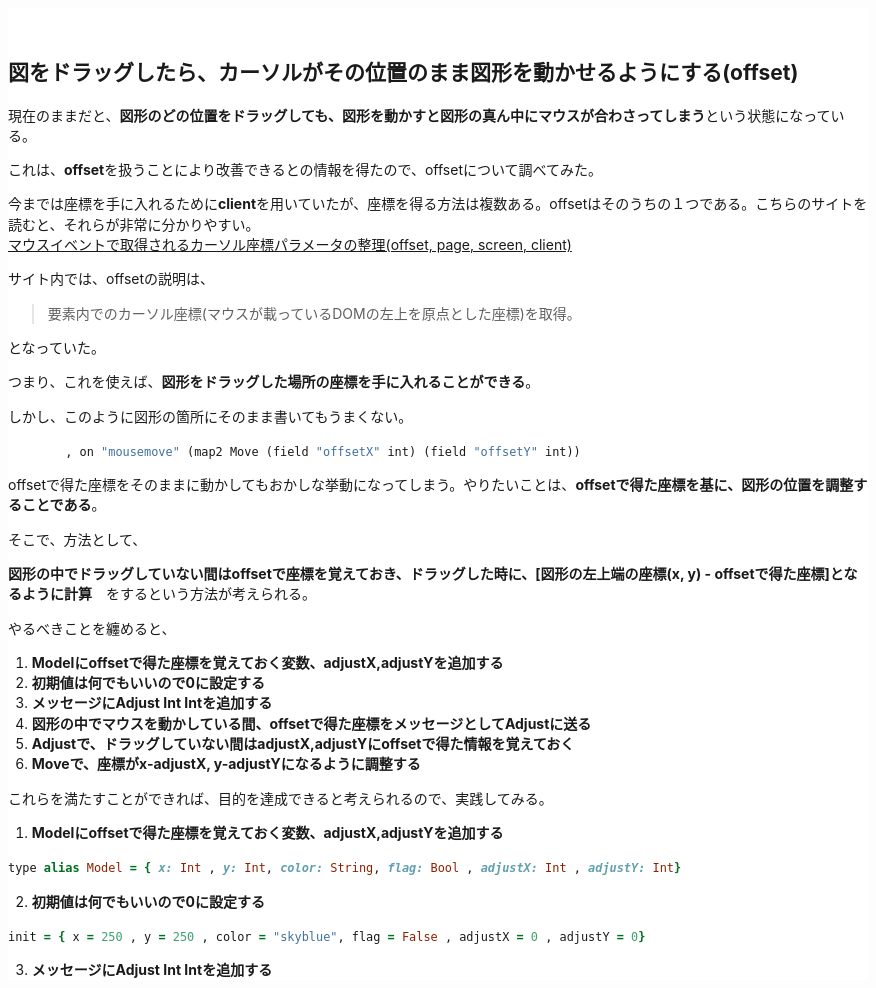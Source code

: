 ```ruby
```
<br>


## 図をドラッグしたら、カーソルがその位置のまま図形を動かせるようにする(offset)

現在のままだと、**図形のどの位置をドラッグしても、図形を動かすと図形の真ん中にマウスが合わさってしまう**という状態になっている。

これは、**offset**を扱うことにより改善できるとの情報を得たので、offsetについて調べてみた。

今までは座標を手に入れるために**client**を用いていたが、座標を得る方法は複数ある。offsetはそのうちの１つである。こちらのサイトを読むと、それらが非常に分かりやすい。<br>
[マウスイベントで取得されるカーソル座標パラメータの整理(offset, page, screen, client)](https://qiita.com/yukiB/items/31a9e9e600dfb1f34f76)

サイト内では、offsetの説明は、

> 要素内でのカーソル座標(マウスが載っているDOMの左上を原点とした座標)を取得。

となっていた。

つまり、これを使えば、**図形をドラッグした場所の座標を手に入れることができる**。

しかし、このように図形の箇所にそのまま書いてもうまくない。

```el
        , on "mousemove" (map2 Move (field "offsetX" int) (field "offsetY" int))
```

offsetで得た座標をそのままに動かしてもおかしな挙動になってしまう。やりたいことは、**offsetで得た座標を基に、図形の位置を調整することである**。

そこで、方法として、

**図形の中でドラッグしていない間はoffsetで座標を覚えておき、ドラッグした時に、[図形の左上端の座標(x, y) - offsetで得た座標]となるように計算**　をするという方法が考えられる。
<br>

やるべきことを纏めると、

1. **Modelにoffsetで得た座標を覚えておく変数、adjustX,adjustYを追加する**
2. **初期値は何でもいいので0に設定する**
3. **メッセージにAdjust Int Intを追加する**
4. **図形の中でマウスを動かしている間、offsetで得た座標をメッセージとしてAdjustに送る**
6. **Adjustで、ドラッグしていない間はadjustX,adjustYにoffsetで得た情報を覚えておく**
7. **Moveで、座標がx-adjustX, y-adjustYになるように調整する**

これらを満たすことができれば、目的を達成できると考えられるので、実践してみる。

1. **Modelにoffsetで得た座標を覚えておく変数、adjustX,adjustYを追加する**

```ruby
type alias Model = { x: Int , y: Int, color: String, flag: Bool , adjustX: Int , adjustY: Int}
```

2. **初期値は何でもいいので0に設定する**
```ruby
init = { x = 250 , y = 250 , color = "skyblue", flag = False , adjustX = 0 , adjustY = 0}
```

3. **メッセージにAdjust Int Intを追加する**

